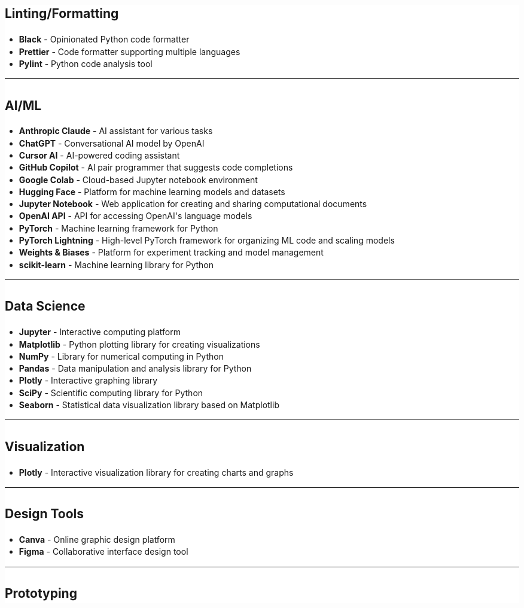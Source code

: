 ## Linting/Formatting

- **Black** - Opinionated Python code formatter
- **Prettier** - Code formatter supporting multiple languages
- **Pylint** - Python code analysis tool

---

## AI/ML

- **Anthropic Claude** - AI assistant for various tasks
- **ChatGPT** - Conversational AI model by OpenAI
- **Cursor AI** - AI-powered coding assistant
- **GitHub Copilot** - AI pair programmer that suggests code completions
- **Google Colab** - Cloud-based Jupyter notebook environment
- **Hugging Face** - Platform for machine learning models and datasets
- **Jupyter Notebook** - Web application for creating and sharing computational documents
- **OpenAI API** - API for accessing OpenAI's language models
- **PyTorch** - Machine learning framework for Python
- **PyTorch Lightning** - High-level PyTorch framework for organizing ML code and scaling models
- **Weights & Biases** - Platform for experiment tracking and model management
- **scikit-learn** - Machine learning library for Python

---

## Data Science

- **Jupyter** - Interactive computing platform
- **Matplotlib** - Python plotting library for creating visualizations
- **NumPy** - Library for numerical computing in Python
- **Pandas** - Data manipulation and analysis library for Python
- **Plotly** - Interactive graphing library
- **SciPy** - Scientific computing library for Python
- **Seaborn** - Statistical data visualization library based on Matplotlib

---

## Visualization

- **Plotly** - Interactive visualization library for creating charts and graphs

---

## Design Tools

- **Canva** - Online graphic design platform
- **Figma** - Collaborative interface design tool

---

## Prototyping
